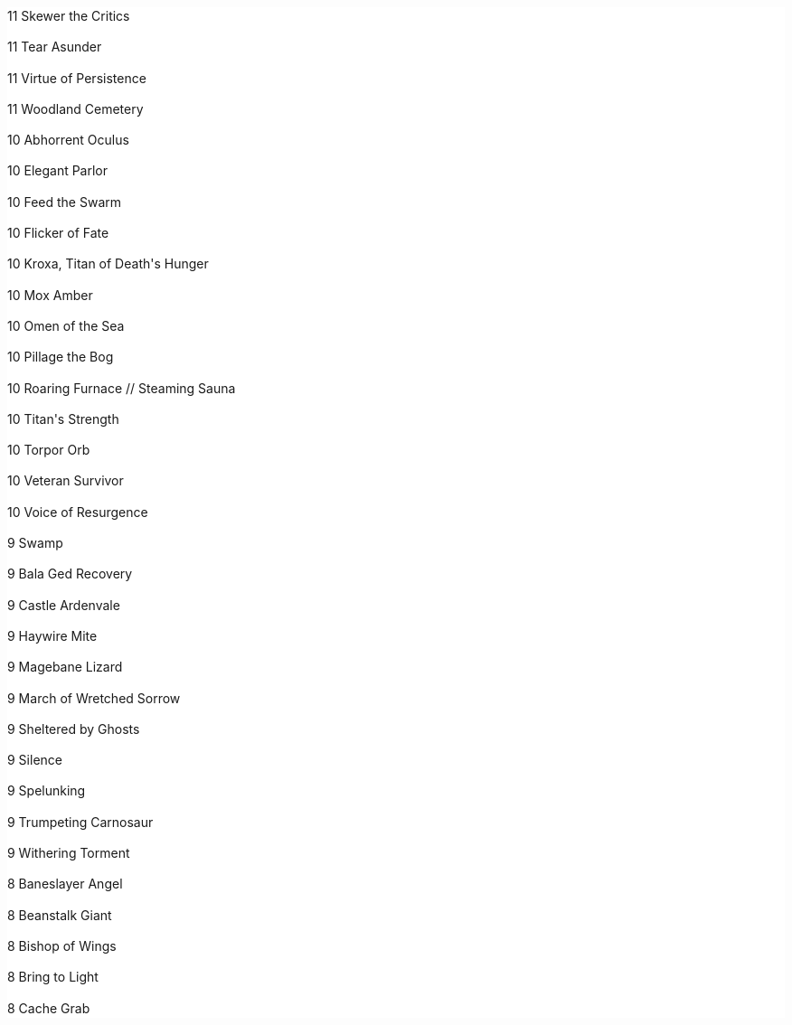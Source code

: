 11 Skewer the Critics

11 Tear Asunder

11 Virtue of Persistence

11 Woodland Cemetery

10 Abhorrent Oculus

10 Elegant Parlor

10 Feed the Swarm

10 Flicker of Fate

10 Kroxa, Titan of Death's Hunger

10 Mox Amber

10 Omen of the Sea

10 Pillage the Bog

10 Roaring Furnace // Steaming Sauna

10 Titan's Strength

10 Torpor Orb

10 Veteran Survivor

10 Voice of Resurgence

9  Swamp

9 Bala Ged Recovery

9 Castle Ardenvale

9 Haywire Mite

9 Magebane Lizard

9 March of Wretched Sorrow

9 Sheltered by Ghosts

9 Silence

9 Spelunking

9 Trumpeting Carnosaur

9 Withering Torment

8 Baneslayer Angel

8 Beanstalk Giant

8 Bishop of Wings

8 Bring to Light

8 Cache Grab
